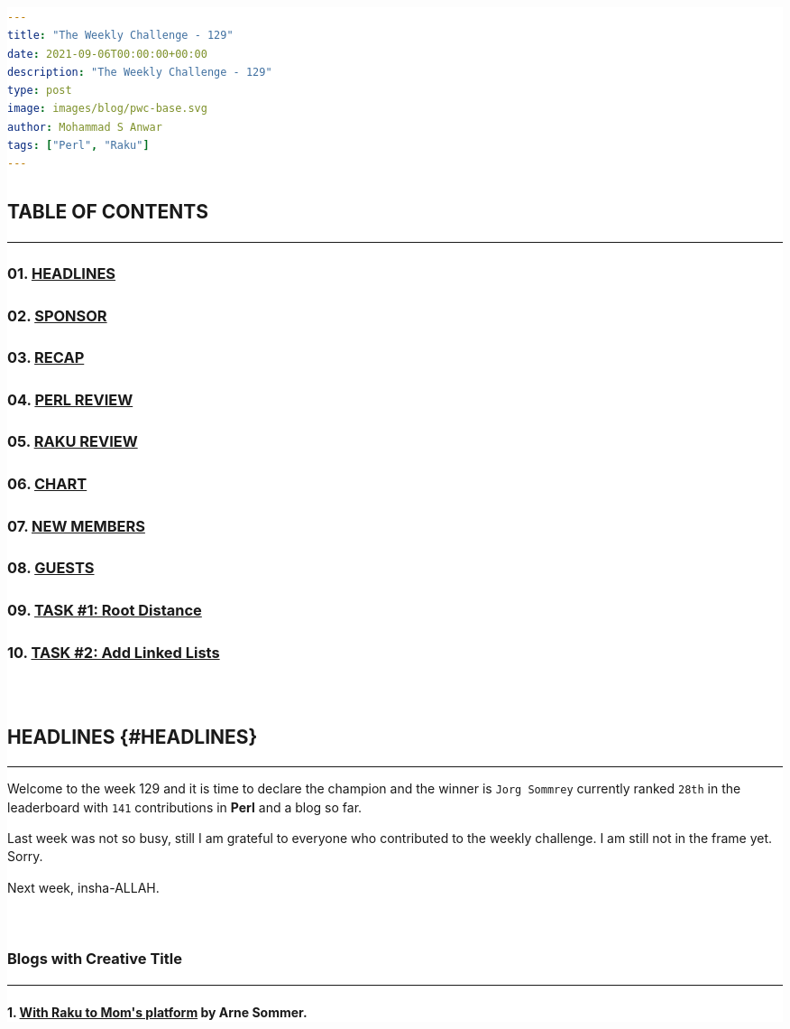 ```yaml
---
title: "The Weekly Challenge - 129"
date: 2021-09-06T00:00:00+00:00
description: "The Weekly Challenge - 129"
type: post
image: images/blog/pwc-base.svg
author: Mohammad S Anwar
tags: ["Perl", "Raku"]
---
```


## TABLE OF CONTENTS
***

### 01. [HEADLINES](#HEADLINES)
### 02. [SPONSOR](#SPONSOR)
### 03. [RECAP](#RECAP)
### 04. [PERL REVIEW](#PERLREVIEW)
### 05. [RAKU REVIEW](#RAKUREVIEW)
### 06. [CHART](#CHART)
### 07. [NEW MEMBERS](#NEWMEMBERS)
### 08. [GUESTS](#GUESTS)
### 09. [TASK #1: Root Distance](#TASK1)
### 10. [TASK #2: Add Linked Lists](#TASK2)

<br>

## HEADLINES {#HEADLINES}
***

Welcome to the week 129 and it is time to declare the champion and the winner is `Jorg Sommrey` currently ranked `28th` in the leaderboard with `141` contributions in **Perl** and a blog so far.

Last week was not so busy, still I am grateful to everyone who contributed to the weekly challenge. I am still not in the frame yet. Sorry.

Next week, insha-ALLAH.

<br>

### Blogs with Creative Title
***

#### 1. [With Raku to Mom's platform](https://raku-musings.com/mums-platform.html) by Arne Sommer.
